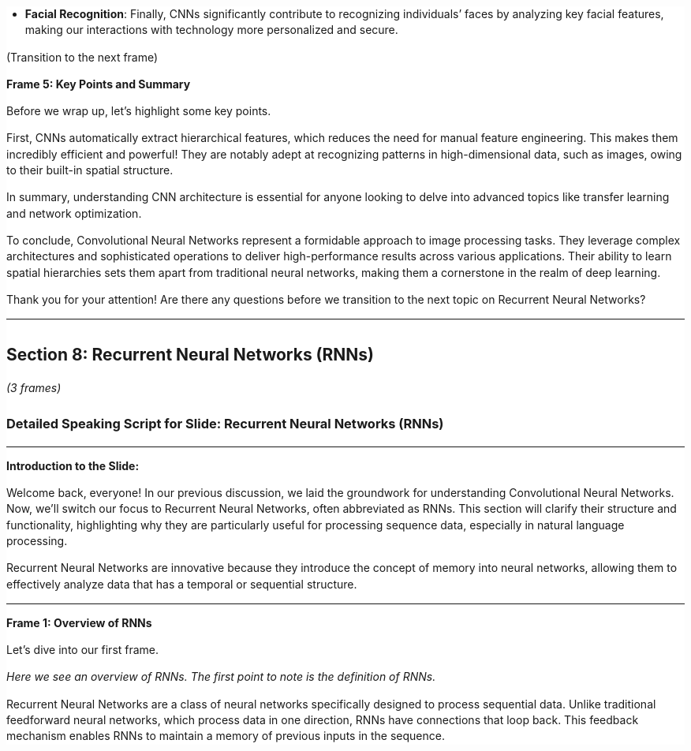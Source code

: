 - **Facial Recognition**: Finally, CNNs significantly contribute to recognizing individuals’ faces by analyzing key facial features, making our interactions with technology more personalized and secure.

(Transition to the next frame)

**Frame 5: Key Points and Summary**

Before we wrap up, let’s highlight some key points.

First, CNNs automatically extract hierarchical features, which reduces the need for manual feature engineering. This makes them incredibly efficient and powerful! They are notably adept at recognizing patterns in high-dimensional data, such as images, owing to their built-in spatial structure.

In summary, understanding CNN architecture is essential for anyone looking to delve into advanced topics like transfer learning and network optimization.

To conclude, Convolutional Neural Networks represent a formidable approach to image processing tasks. They leverage complex architectures and sophisticated operations to deliver high-performance results across various applications. Their ability to learn spatial hierarchies sets them apart from traditional neural networks, making them a cornerstone in the realm of deep learning.

Thank you for your attention! Are there any questions before we transition to the next topic on Recurrent Neural Networks?

---

## Section 8: Recurrent Neural Networks (RNNs)
*(3 frames)*

### Detailed Speaking Script for Slide: Recurrent Neural Networks (RNNs)

---

**Introduction to the Slide:**

Welcome back, everyone! In our previous discussion, we laid the groundwork for understanding Convolutional Neural Networks. Now, we’ll switch our focus to Recurrent Neural Networks, often abbreviated as RNNs. This section will clarify their structure and functionality, highlighting why they are particularly useful for processing sequence data, especially in natural language processing. 

Recurrent Neural Networks are innovative because they introduce the concept of memory into neural networks, allowing them to effectively analyze data that has a temporal or sequential structure. 

---

**Frame 1: Overview of RNNs**

Let’s dive into our first frame. 

*Here we see an overview of RNNs. The first point to note is the definition of RNNs.* 

Recurrent Neural Networks are a class of neural networks specifically designed to process sequential data. Unlike traditional feedforward neural networks, which process data in one direction, RNNs have connections that loop back. This feedback mechanism enables RNNs to maintain a memory of previous inputs in the sequence. 
